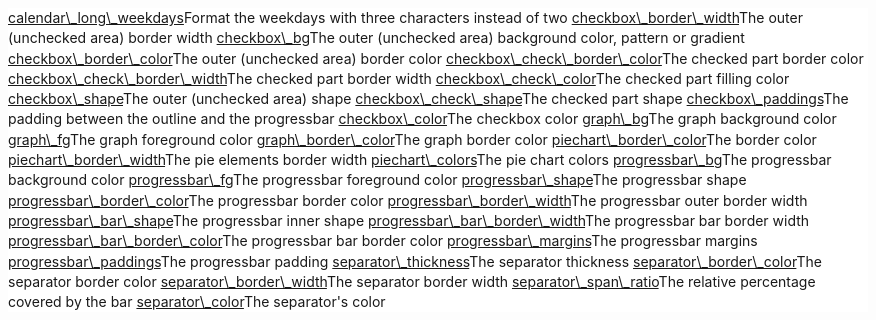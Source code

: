   <tr><td><a href='../widgets/wibox.widget.calendar.html#beautiful.calendar_long_weekdays'>calendar\_long\_weekdays</a></td><td>Format the weekdays with three characters instead of two</td></tr>
  <tr><td><a href='../widgets/wibox.widget.checkbox.html#beautiful.checkbox_border_width'>checkbox\_border\_width</a></td><td>The outer (unchecked area) border width</td></tr>
  <tr><td><a href='../widgets/wibox.widget.checkbox.html#beautiful.checkbox_bg'>checkbox\_bg</a></td><td>The outer (unchecked area) background color, pattern or gradient</td></tr>
  <tr><td><a href='../widgets/wibox.widget.checkbox.html#beautiful.checkbox_border_color'>checkbox\_border\_color</a></td><td>The outer (unchecked area) border color</td></tr>
  <tr><td><a href='../widgets/wibox.widget.checkbox.html#beautiful.checkbox_check_border_color'>checkbox\_check\_border\_color</a></td><td>The checked part border color</td></tr>
  <tr><td><a href='../widgets/wibox.widget.checkbox.html#beautiful.checkbox_check_border_width'>checkbox\_check\_border\_width</a></td><td>The checked part border width</td></tr>
  <tr><td><a href='../widgets/wibox.widget.checkbox.html#beautiful.checkbox_check_color'>checkbox\_check\_color</a></td><td>The checked part filling color</td></tr>
  <tr><td><a href='../widgets/wibox.widget.checkbox.html#beautiful.checkbox_shape'>checkbox\_shape</a></td><td>The outer (unchecked area) shape</td></tr>
  <tr><td><a href='../widgets/wibox.widget.checkbox.html#beautiful.checkbox_check_shape'>checkbox\_check\_shape</a></td><td>The checked part shape</td></tr>
  <tr><td><a href='../widgets/wibox.widget.checkbox.html#beautiful.checkbox_paddings'>checkbox\_paddings</a></td><td>The padding between the outline and the progressbar</td></tr>
  <tr><td><a href='../widgets/wibox.widget.checkbox.html#beautiful.checkbox_color'>checkbox\_color</a></td><td>The checkbox color</td></tr>
  <tr><td><a href='../widgets/wibox.widget.graph.html#beautiful.graph_bg'>graph\_bg</a></td><td>The graph background color</td></tr>
  <tr><td><a href='../widgets/wibox.widget.graph.html#beautiful.graph_fg'>graph\_fg</a></td><td>The graph foreground color</td></tr>
  <tr><td><a href='../widgets/wibox.widget.graph.html#beautiful.graph_border_color'>graph\_border\_color</a></td><td>The graph border color</td></tr>
  <tr><td><a href='../widgets/wibox.widget.piechart.html#beautiful.piechart_border_color'>piechart\_border\_color</a></td><td>The border color</td></tr>
  <tr><td><a href='../widgets/wibox.widget.piechart.html#beautiful.piechart_border_width'>piechart\_border\_width</a></td><td>The pie elements border width</td></tr>
  <tr><td><a href='../widgets/wibox.widget.piechart.html#beautiful.piechart_colors'>piechart\_colors</a></td><td>The pie chart colors</td></tr>
  <tr><td><a href='../widgets/wibox.widget.progressbar.html#beautiful.progressbar_bg'>progressbar\_bg</a></td><td>The progressbar background color</td></tr>
  <tr><td><a href='../widgets/wibox.widget.progressbar.html#beautiful.progressbar_fg'>progressbar\_fg</a></td><td>The progressbar foreground color</td></tr>
  <tr><td><a href='../widgets/wibox.widget.progressbar.html#beautiful.progressbar_shape'>progressbar\_shape</a></td><td>The progressbar shape</td></tr>
  <tr><td><a href='../widgets/wibox.widget.progressbar.html#beautiful.progressbar_border_color'>progressbar\_border\_color</a></td><td>The progressbar border color</td></tr>
  <tr><td><a href='../widgets/wibox.widget.progressbar.html#beautiful.progressbar_border_width'>progressbar\_border\_width</a></td><td>The progressbar outer border width</td></tr>
  <tr><td><a href='../widgets/wibox.widget.progressbar.html#beautiful.progressbar_bar_shape'>progressbar\_bar\_shape</a></td><td>The progressbar inner shape</td></tr>
  <tr><td><a href='../widgets/wibox.widget.progressbar.html#beautiful.progressbar_bar_border_width'>progressbar\_bar\_border\_width</a></td><td>The progressbar bar border width</td></tr>
  <tr><td><a href='../widgets/wibox.widget.progressbar.html#beautiful.progressbar_bar_border_color'>progressbar\_bar\_border\_color</a></td><td>The progressbar bar border color</td></tr>
  <tr><td><a href='../widgets/wibox.widget.progressbar.html#beautiful.progressbar_margins'>progressbar\_margins</a></td><td>The progressbar margins</td></tr>
  <tr><td><a href='../widgets/wibox.widget.progressbar.html#beautiful.progressbar_paddings'>progressbar\_paddings</a></td><td>The progressbar padding</td></tr>
  <tr><td><a href='../widgets/wibox.widget.separator.html#beautiful.separator_thickness'>separator\_thickness</a></td><td>The separator thickness</td></tr>
  <tr><td><a href='../widgets/wibox.widget.separator.html#beautiful.separator_border_color'>separator\_border\_color</a></td><td>The separator border color</td></tr>
  <tr><td><a href='../widgets/wibox.widget.separator.html#beautiful.separator_border_width'>separator\_border\_width</a></td><td>The separator border width</td></tr>
  <tr><td><a href='../widgets/wibox.widget.separator.html#beautiful.separator_span_ratio'>separator\_span\_ratio</a></td><td>The relative percentage covered by the bar</td></tr>
  <tr><td><a href='../widgets/wibox.widget.separator.html#beautiful.separator_color'>separator\_color</a></td><td>The separator's color</td></tr>